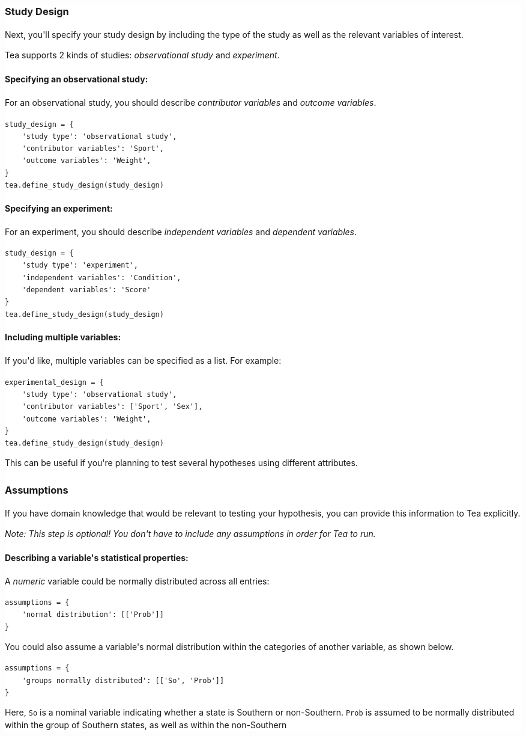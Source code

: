 ### Study Design

Next, you'll specify your study design by including the type of the study as well as the 
relevant variables of interest.

Tea supports 2 kinds of studies: *observational study* and *experiment*.

#### Specifying an observational study:
For an observational study, you should describe *contributor variables* and 
*outcome variables*. 
``` 
study_design = {
    'study type': 'observational study',
    'contributor variables': 'Sport',
    'outcome variables': 'Weight',
}
tea.define_study_design(study_design)
```

#### Specifying an experiment:
For an experiment, you should describe *independent variables* and *dependent variables*.
``` 
study_design = {
    'study type': 'experiment',
    'independent variables': 'Condition',
    'dependent variables': 'Score'
}
tea.define_study_design(study_design)
```
#### Including multiple variables:
If you'd like, multiple variables can be specified as a list. For example: 
``` 
experimental_design = {
    'study type': 'observational study',
    'contributor variables': ['Sport', 'Sex'],
    'outcome variables': 'Weight',
}
tea.define_study_design(study_design)
```
This can be useful if you're planning to test several hypotheses using different attributes.

### Assumptions
If you have domain knowledge that would be relevant to testing your hypothesis, 
you can provide this information to Tea explicitly.

*Note: This step is optional! You don't have to include any assumptions in order 
for Tea to run.*

#### Describing a variable's statistical properties:

A *numeric* variable could be normally distributed across all entries:
```
assumptions = {
    'normal distribution': [['Prob']]
}
```
You could also assume a variable's normal distribution within the categories of 
another variable, as shown below.
```
assumptions = {
    'groups normally distributed': [['So', 'Prob']]
}
```
Here, `So` is a nominal variable indicating 
whether a state is Southern or non-Southern. `Prob` is assumed to be normally 
distributed within the group of Southern states, as well as within the non-Southern 